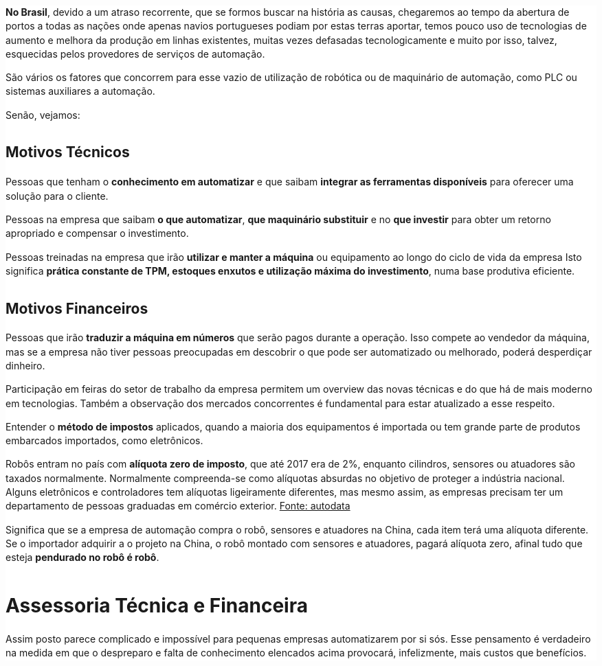 
**No Brasil**, devido a um atraso recorrente, que se formos buscar na história as causas, chegaremos ao tempo da abertura de portos a todas as nações onde apenas navios portugueses podiam por estas terras aportar, temos pouco uso de tecnologias de aumento e melhora da produção em linhas existentes, muitas vezes defasadas tecnologicamente e muito por isso, talvez, esquecidas pelos provedores de serviços de automação.

São vários os fatores que concorrem para esse vazio de utilização de robótica ou de maquinário de automação, como PLC ou sistemas auxiliares a automação.

Senão, vejamos:

## Motivos Técnicos ##

Pessoas que tenham o **conhecimento em automatizar** e que saibam **integrar as ferramentas disponíveis** para oferecer uma solução para o cliente.

Pessoas na empresa que saibam **o que automatizar**, **que maquinário substituir** e no **que investir** para obter um retorno apropriado e compensar o investimento.

Pessoas treinadas na empresa que irão **utilizar e manter a máquina** ou equipamento ao longo do ciclo de vida da empresa
Isto significa **prática constante de TPM, estoques enxutos e utilização máxima do investimento**, numa base produtiva eficiente.

## Motivos Financeiros ##

Pessoas que irão **traduzir a máquina em números** que serão pagos durante a operação. Isso compete ao vendedor da máquina, mas se a empresa não tiver pessoas preocupadas em descobrir o que pode ser automatizado ou melhorado, poderá desperdiçar dinheiro.

Participação em feiras do setor de trabalho da empresa permitem um overview das novas técnicas e do que há de mais moderno em tecnologias. Também a observação dos mercados concorrentes é fundamental para estar atualizado a esse respeito.

Entender o **método de impostos** aplicados, quando a maioria dos equipamentos é importada ou tem grande parte de produtos embarcados importados, como eletrônicos.

Robôs entram no país com **alíquota zero de imposto**, que até 2017 era de 2%, enquanto cilindros, sensores ou atuadores são taxados normalmente. Normalmente compreenda-se como alíquotas absurdas no objetivo de proteger a indústria nacional. Alguns eletrônicos e controladores tem alíquotas ligeiramente diferentes, mas mesmo assim, as empresas precisam ter um departamento de pessoas graduadas em comércio exterior.  [Fonte: autodata](https://www.autodata.com.br/noticias/2017/08/24/isenta-a-importacao-de-robos-industriais/25093/)

Significa que se a empresa de automação compra o robô, sensores e atuadores na China, cada item terá uma alíquota diferente. Se o importador adquirir a o projeto na China, o robô montado com sensores e atuadores, pagará alíquota zero, afinal tudo que esteja **pendurado no robô é robô**.

# Assessoria Técnica e Financeira #

Assim posto parece complicado e impossível para pequenas empresas automatizarem por si sós. Esse pensamento é verdadeiro na medida em que o despreparo e falta de conhecimento elencados acima provocará, infelizmente, mais custos que benefícios.

